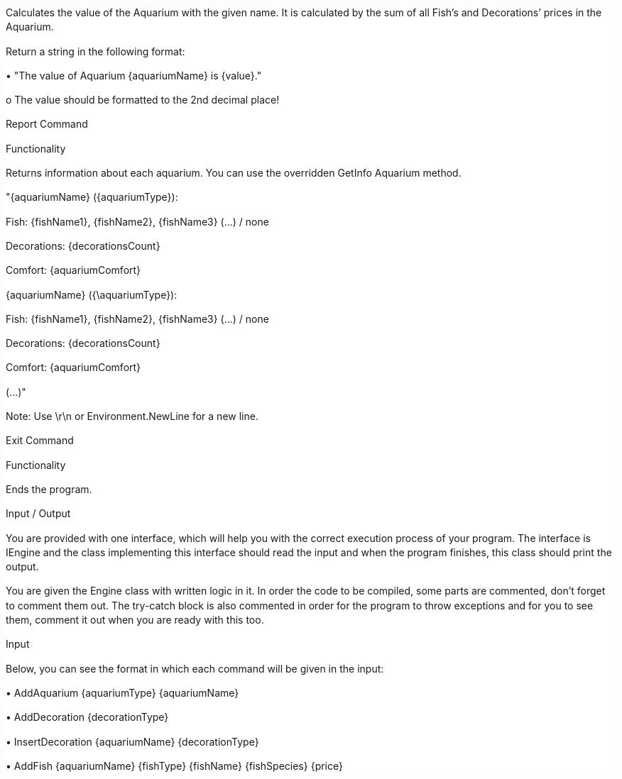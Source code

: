 Calculates the value of the Aquarium with the given name. It is calculated by the sum of all Fish’s and Decorations’ prices in the Aquarium.

Return a string in the following format:

•	"The value of Aquarium \{aquariumName} is \{value}."

o	The value should be formatted to the 2nd decimal place!

Report Command

Functionality

Returns information about each aquarium. You can use the overridden GetInfo Aquarium method.

"\{aquariumName} (\{aquariumType}):

Fish: \{fishName1}, \{fishName2}, \{fishName3} (…) / none

Decorations: \{decorationsCount}

Comfort: \{aquariumComfort}

\{aquariumName} ({\aquariumType}):

Fish: \{fishName1}, \{fishName2}, \{fishName3} (…) / none

Decorations: \{decorationsCount}

Comfort: \{aquariumComfort}

(…)"

Note: Use \r\n or Environment.NewLine for a new line.

Exit Command

Functionality

Ends the program.

Input / Output

You are provided with one interface, which will help you with the correct execution process of your program. The interface is IEngine and the class implementing this interface should read the input and when the program finishes, this class should print the output.

You are given the Engine class with written logic in it. In order the code to be compiled, some parts are commented, don’t forget to comment them out. The try-catch block is also commented in order for the program to throw exceptions and for you to see them, comment it out when you are ready with this too.

Input

Below, you can see the format in which each command will be given in the input:

•	AddAquarium \{aquariumType} \{aquariumName}

•	AddDecoration \{decorationType}

•	InsertDecoration \{aquariumName} \{decorationType}

•	AddFish \{aquariumName} \{fishType} \{fishName} \{fishSpecies} \{price}
